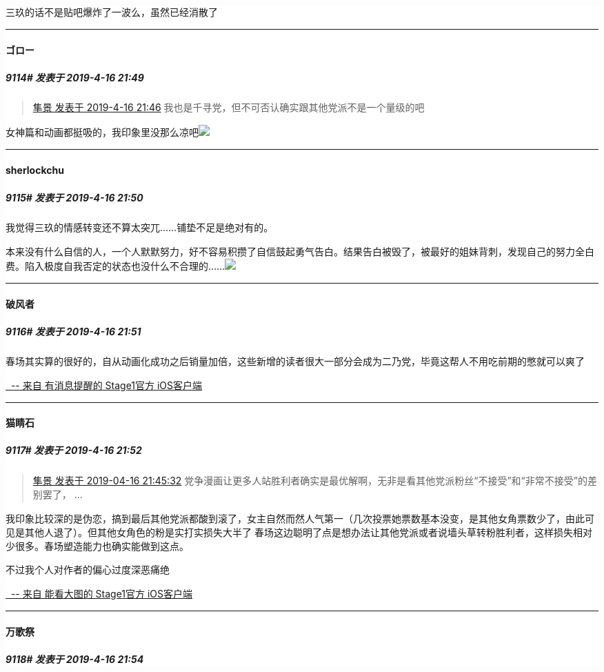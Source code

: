 三玖的话不是贴吧爆炸了一波么，虽然已经消散了


-----

####  ゴロー  
##### 9114#       发表于 2019-4-16 21:49


<blockquote><a href="httphttps://bbs.saraba1st.com/2b/forum.php?mod=redirect&amp;goto=findpost&amp;pid=43330401&amp;ptid=1552818" target="_blank">隼景 发表于 2019-4-16 21:46</a>
我也是千寻党，但不可否认确实跟其他党派不是一个量级的吧</blockquote>
女神篇和动画都挺吸的，我印象里没那么凉吧<img src="https://static.saraba1st.com/image/smiley/face2017/068.png" referrerpolicy="no-referrer">


-----

####  sherlockchu  
##### 9115#       发表于 2019-4-16 21:50


我觉得三玖的情感转变还不算太突兀……铺垫不足是绝对有的。

本来没有什么自信的人，一个人默默努力，好不容易积攒了自信鼓起勇气告白。结果告白被毁了，被最好的姐妹背刺，发现自己的努力全白费。陷入极度自我否定的状态也没什么不合理的……<img src="https://static.saraba1st.com/image/smiley/face2017/125.png" referrerpolicy="no-referrer">


-----

####  破风者  
##### 9116#       发表于 2019-4-16 21:51


春场其实算的很好的，自从动画化成功之后销量加倍，这些新增的读者很大一部分会成为二乃党，毕竟这帮人不用吃前期的憋就可以爽了

[  -- 来自 有消息提醒的 Stage1官方 iOS客户端](https://itunes.apple.com/fi/app/saraba1st/id1221237470?mt=8)


-----

####  猫睛石  
##### 9117#       发表于 2019-4-16 21:52


<blockquote><a href="httphttps://bbs.saraba1st.com/2b/forum.php?mod=redirect&amp;goto=findpost&amp;pid=43330378&amp;ptid=1552818" target="_blank">隼景 发表于 2019-04-16 21:45:32</a>
党争漫画让更多人站胜利者确实是最优解啊，无非是看其他党派粉丝“不接受”和“非常不接受”的差别罢了， ...</blockquote>我印象比较深的是伪恋，搞到最后其他党派都酸到滚了，女主自然而然人气第一（几次投票她票数基本没变，是其他女角票数少了，由此可见是其他人退了）。但其他女角色的粉是实打实损失大半了
春场这边聪明了点是想办法让其他党派或者说墙头草转粉胜利者，这样损失相对少很多。春场塑造能力也确实能做到这点。

不过我个人对作者的偏心过度深恶痛绝

[  -- 来自 能看大图的 Stage1官方 iOS客户端](https://itunes.apple.com/fi/app/saraba1st/id1221237470?mt=8)


-----

####  万歌祭  
##### 9118#       发表于 2019-4-16 21:54
